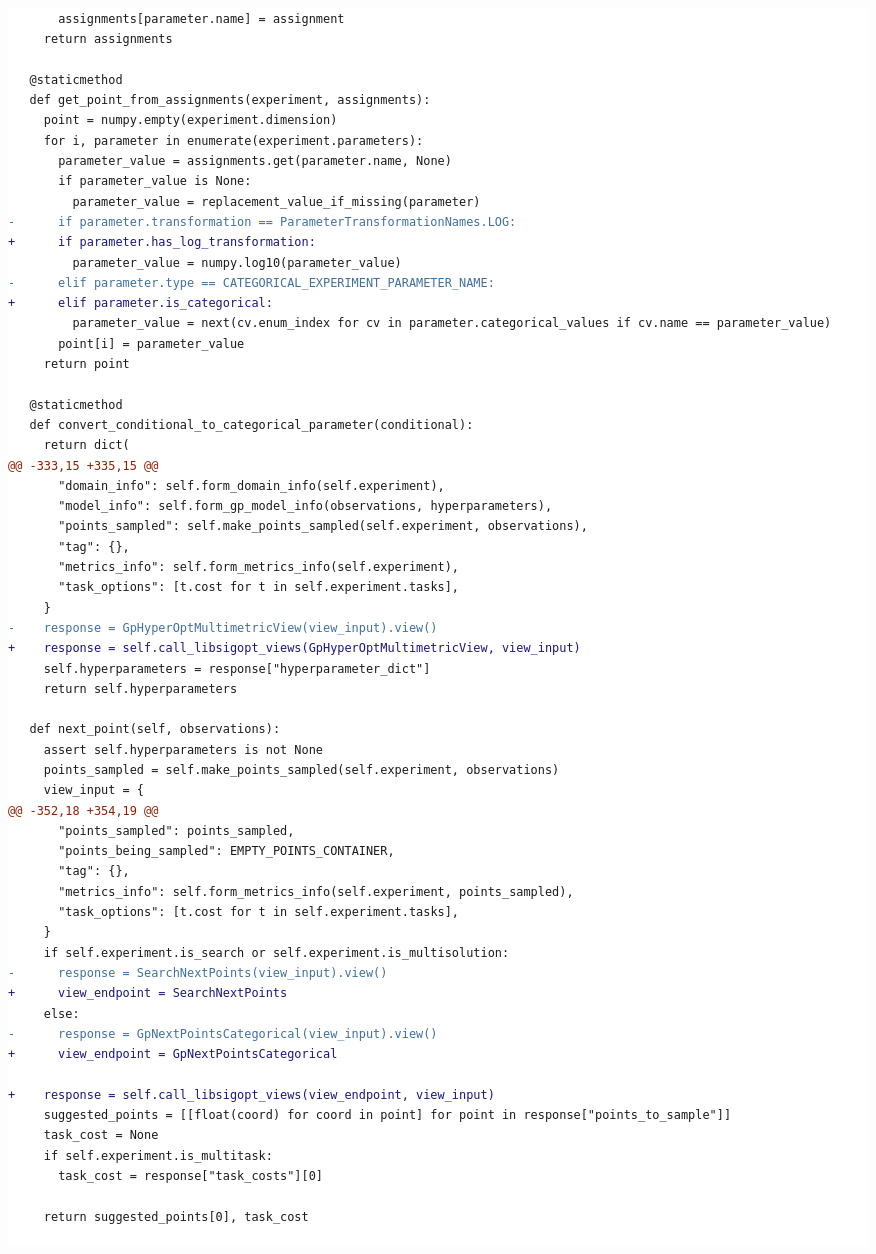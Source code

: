 ```diff
       assignments[parameter.name] = assignment
     return assignments
 
   @staticmethod
   def get_point_from_assignments(experiment, assignments):
     point = numpy.empty(experiment.dimension)
     for i, parameter in enumerate(experiment.parameters):
       parameter_value = assignments.get(parameter.name, None)
       if parameter_value is None:
         parameter_value = replacement_value_if_missing(parameter)
-      if parameter.transformation == ParameterTransformationNames.LOG:
+      if parameter.has_log_transformation:
         parameter_value = numpy.log10(parameter_value)
-      elif parameter.type == CATEGORICAL_EXPERIMENT_PARAMETER_NAME:
+      elif parameter.is_categorical:
         parameter_value = next(cv.enum_index for cv in parameter.categorical_values if cv.name == parameter_value)
       point[i] = parameter_value
     return point
 
   @staticmethod
   def convert_conditional_to_categorical_parameter(conditional):
     return dict(
@@ -333,15 +335,15 @@
       "domain_info": self.form_domain_info(self.experiment),
       "model_info": self.form_gp_model_info(observations, hyperparameters),
       "points_sampled": self.make_points_sampled(self.experiment, observations),
       "tag": {},
       "metrics_info": self.form_metrics_info(self.experiment),
       "task_options": [t.cost for t in self.experiment.tasks],
     }
-    response = GpHyperOptMultimetricView(view_input).view()
+    response = self.call_libsigopt_views(GpHyperOptMultimetricView, view_input)
     self.hyperparameters = response["hyperparameter_dict"]
     return self.hyperparameters
 
   def next_point(self, observations):
     assert self.hyperparameters is not None
     points_sampled = self.make_points_sampled(self.experiment, observations)
     view_input = {
@@ -352,18 +354,19 @@
       "points_sampled": points_sampled,
       "points_being_sampled": EMPTY_POINTS_CONTAINER,
       "tag": {},
       "metrics_info": self.form_metrics_info(self.experiment, points_sampled),
       "task_options": [t.cost for t in self.experiment.tasks],
     }
     if self.experiment.is_search or self.experiment.is_multisolution:
-      response = SearchNextPoints(view_input).view()
+      view_endpoint = SearchNextPoints
     else:
-      response = GpNextPointsCategorical(view_input).view()
+      view_endpoint = GpNextPointsCategorical
 
+    response = self.call_libsigopt_views(view_endpoint, view_input)
     suggested_points = [[float(coord) for coord in point] for point in response["points_to_sample"]]
     task_cost = None
     if self.experiment.is_multitask:
       task_cost = response["task_costs"][0]
 
     return suggested_points[0], task_cost
 
```